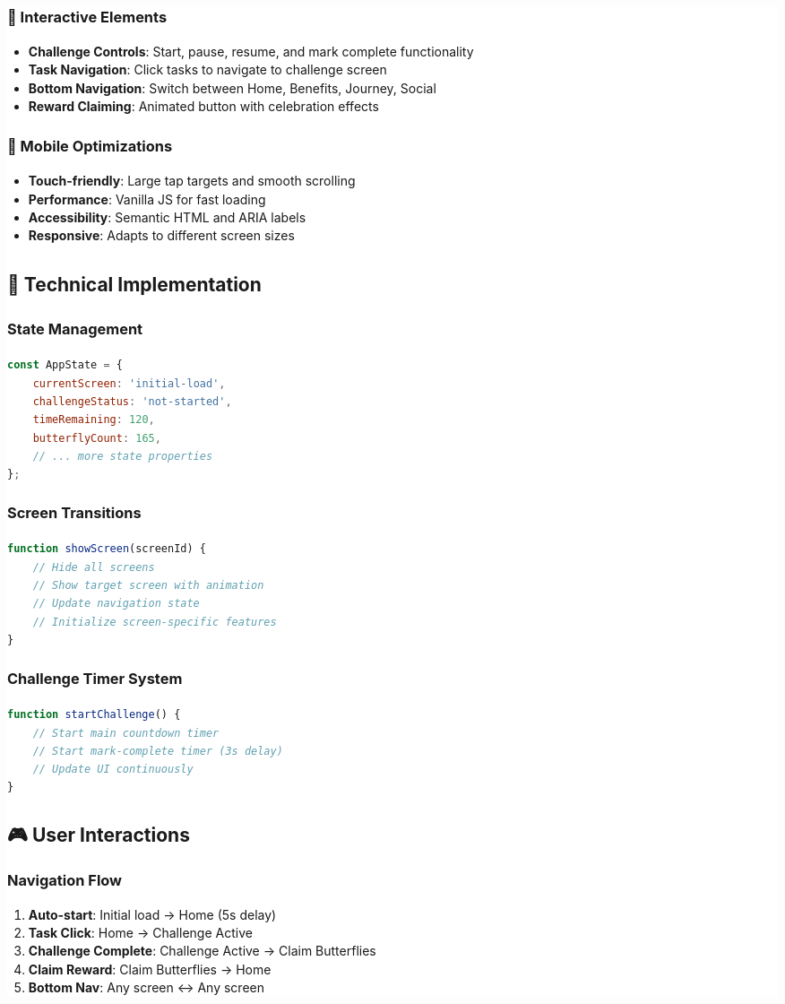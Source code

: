 ### 🎯 Interactive Elements

- **Challenge Controls**: Start, pause, resume, and mark complete functionality
- **Task Navigation**: Click tasks to navigate to challenge screen
- **Bottom Navigation**: Switch between Home, Benefits, Journey, Social
- **Reward Claiming**: Animated button with celebration effects

### 📱 Mobile Optimizations

- **Touch-friendly**: Large tap targets and smooth scrolling
- **Performance**: Vanilla JS for fast loading
- **Accessibility**: Semantic HTML and ARIA labels
- **Responsive**: Adapts to different screen sizes

## 🔧 Technical Implementation

### State Management
```javascript
const AppState = {
    currentScreen: 'initial-load',
    challengeStatus: 'not-started',
    timeRemaining: 120,
    butterflyCount: 165,
    // ... more state properties
};
```

### Screen Transitions
```javascript
function showScreen(screenId) {
    // Hide all screens
    // Show target screen with animation
    // Update navigation state
    // Initialize screen-specific features
}
```

### Challenge Timer System
```javascript
function startChallenge() {
    // Start main countdown timer
    // Start mark-complete timer (3s delay)
    // Update UI continuously
}
```

## 🎮 User Interactions

### Navigation Flow
1. **Auto-start**: Initial load → Home (5s delay)
2. **Task Click**: Home → Challenge Active
3. **Challenge Complete**: Challenge Active → Claim Butterflies  
4. **Claim Reward**: Claim Butterflies → Home
5. **Bottom Nav**: Any screen ↔ Any screen
